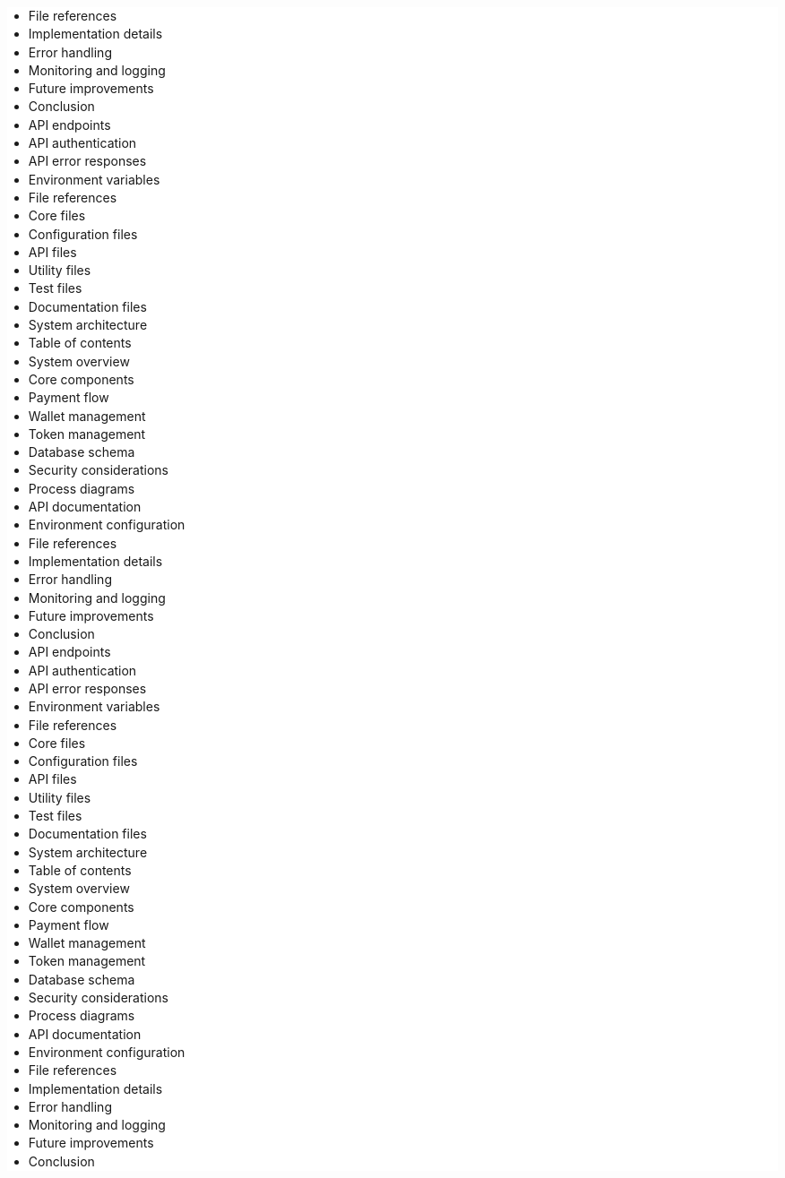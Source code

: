    - File references
   - Implementation details
   - Error handling
   - Monitoring and logging
   - Future improvements
   - Conclusion
   - API endpoints
   - API authentication
   - API error responses
   - Environment variables
   - File references
   - Core files
   - Configuration files
   - API files
   - Utility files
   - Test files
   - Documentation files
   - System architecture
   - Table of contents
   - System overview
   - Core components
   - Payment flow
   - Wallet management
   - Token management
   - Database schema
   - Security considerations
   - Process diagrams
   - API documentation
   - Environment configuration
   - File references
   - Implementation details
   - Error handling
   - Monitoring and logging
   - Future improvements
   - Conclusion
   - API endpoints
   - API authentication
   - API error responses
   - Environment variables
   - File references
   - Core files
   - Configuration files
   - API files
   - Utility files
   - Test files
   - Documentation files
   - System architecture
   - Table of contents
   - System overview
   - Core components
   - Payment flow
   - Wallet management
   - Token management
   - Database schema
   - Security considerations
   - Process diagrams
   - API documentation
   - Environment configuration
   - File references
   - Implementation details
   - Error handling
   - Monitoring and logging
   - Future improvements
   - Conclusion